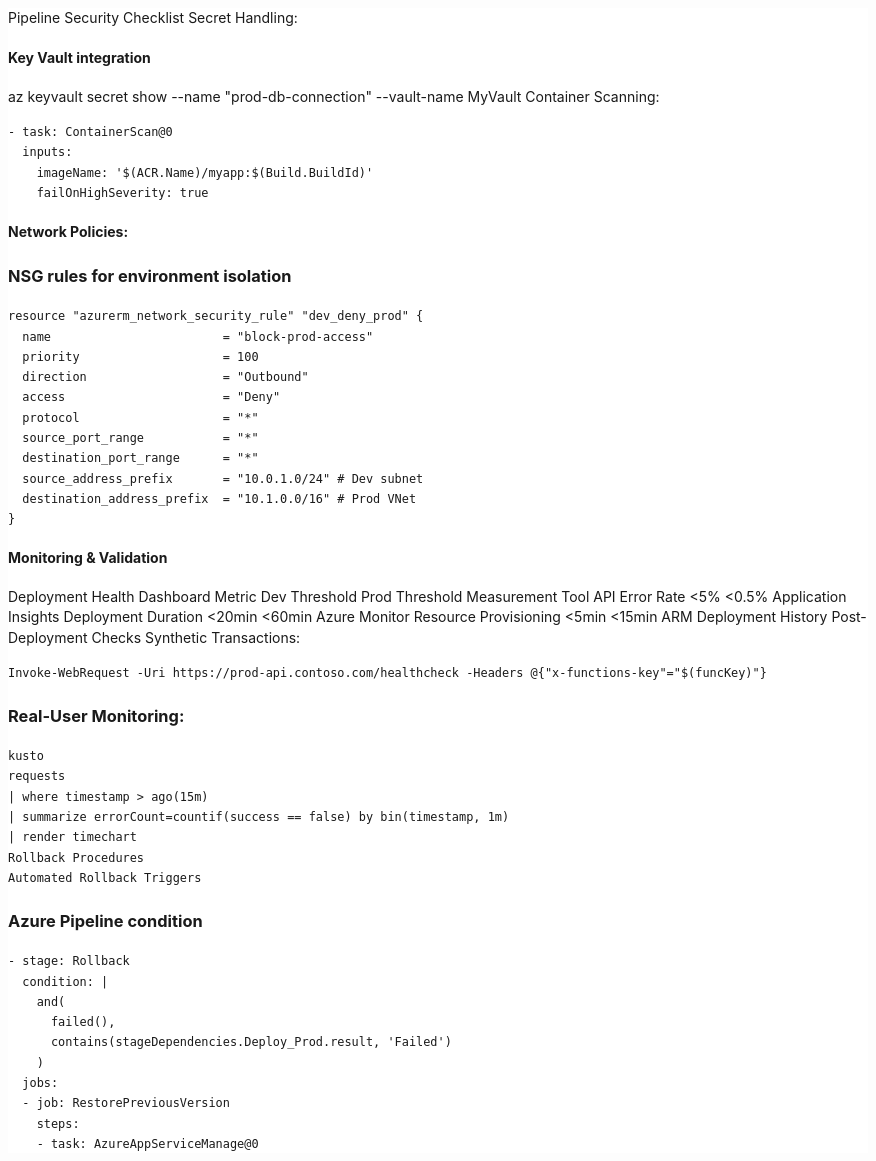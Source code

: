 Pipeline Security Checklist
Secret Handling:

#### Key Vault integration
az keyvault secret show --name "prod-db-connection" --vault-name MyVault
Container Scanning:
```
- task: ContainerScan@0
  inputs:
    imageName: '$(ACR.Name)/myapp:$(Build.BuildId)'
    failOnHighSeverity: true
```

#### Network Policies:

### NSG rules for environment isolation
```
resource "azurerm_network_security_rule" "dev_deny_prod" {
  name                        = "block-prod-access"
  priority                    = 100
  direction                   = "Outbound"
  access                      = "Deny"
  protocol                    = "*"
  source_port_range           = "*"
  destination_port_range      = "*"
  source_address_prefix       = "10.0.1.0/24" # Dev subnet
  destination_address_prefix  = "10.1.0.0/16" # Prod VNet
}
```
#### Monitoring & Validation
Deployment Health Dashboard
Metric	Dev Threshold	Prod Threshold	Measurement Tool
API Error Rate	<5%	<0.5%	Application Insights
Deployment Duration	<20min	<60min	Azure Monitor
Resource Provisioning	<5min	<15min	ARM Deployment History
Post-Deployment Checks
Synthetic Transactions:

```
Invoke-WebRequest -Uri https://prod-api.contoso.com/healthcheck -Headers @{"x-functions-key"="$(funcKey)"}
```
### Real-User Monitoring:
```
kusto
requests
| where timestamp > ago(15m)
| summarize errorCount=countif(success == false) by bin(timestamp, 1m)
| render timechart
Rollback Procedures
Automated Rollback Triggers
```
### Azure Pipeline condition
```
- stage: Rollback
  condition: |
    and(
      failed(),
      contains(stageDependencies.Deploy_Prod.result, 'Failed')
    )
  jobs:
  - job: RestorePreviousVersion
    steps:
    - task: AzureAppServiceManage@0
```